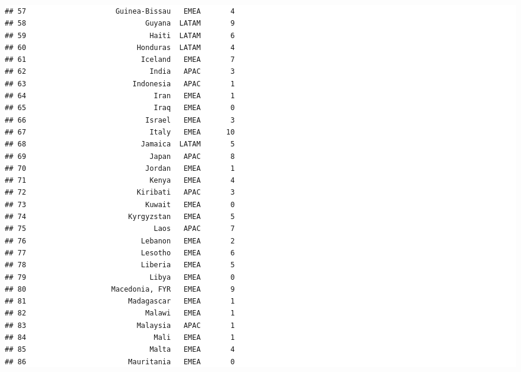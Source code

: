     ## 57                     Guinea-Bissau   EMEA       4
    ## 58                            Guyana  LATAM       9
    ## 59                             Haiti  LATAM       6
    ## 60                          Honduras  LATAM       4
    ## 61                           Iceland   EMEA       7
    ## 62                             India   APAC       3
    ## 63                         Indonesia   APAC       1
    ## 64                              Iran   EMEA       1
    ## 65                              Iraq   EMEA       0
    ## 66                            Israel   EMEA       3
    ## 67                             Italy   EMEA      10
    ## 68                           Jamaica  LATAM       5
    ## 69                             Japan   APAC       8
    ## 70                            Jordan   EMEA       1
    ## 71                             Kenya   EMEA       4
    ## 72                          Kiribati   APAC       3
    ## 73                            Kuwait   EMEA       0
    ## 74                        Kyrgyzstan   EMEA       5
    ## 75                              Laos   APAC       7
    ## 76                           Lebanon   EMEA       2
    ## 77                           Lesotho   EMEA       6
    ## 78                           Liberia   EMEA       5
    ## 79                             Libya   EMEA       0
    ## 80                    Macedonia, FYR   EMEA       9
    ## 81                        Madagascar   EMEA       1
    ## 82                            Malawi   EMEA       1
    ## 83                          Malaysia   APAC       1
    ## 84                              Mali   EMEA       1
    ## 85                             Malta   EMEA       4
    ## 86                        Mauritania   EMEA       0